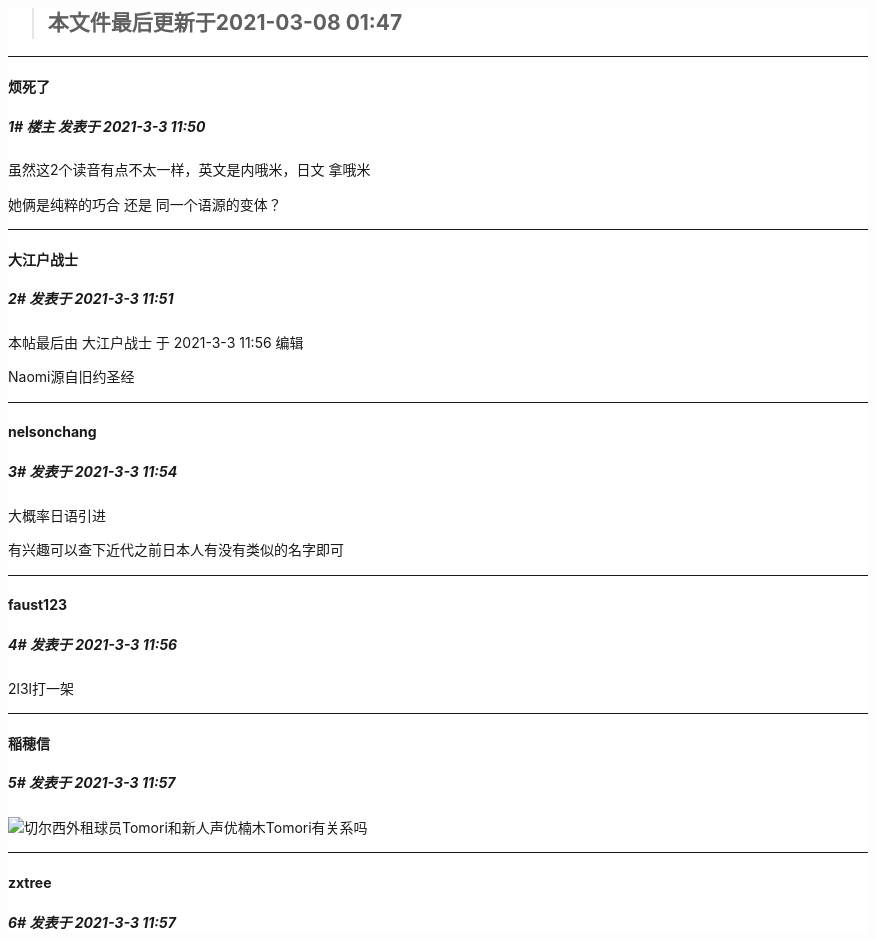 > ## **本文件最后更新于2021-03-08 01:47** 


-----

####  烦死了  
##### 1#       楼主       发表于 2021-3-3 11:50


虽然这2个读音有点不太一样，英文是内哦米，日文 拿哦米

她俩是纯粹的巧合 还是 同一个语源的变体？


-----

####  大江户战士  
##### 2#       发表于 2021-3-3 11:51


 本帖最后由 大江户战士 于 2021-3-3 11:56 编辑 

Naomi源自旧约圣经


-----

####  nelsonchang  
##### 3#       发表于 2021-3-3 11:54


大概率日语引进

有兴趣可以查下近代之前日本人有没有类似的名字即可


-----

####  faust123  
##### 4#       发表于 2021-3-3 11:56


2l3l打一架


-----

####  稲穂信  
##### 5#       发表于 2021-3-3 11:57


<img src="https://static.saraba1st.com/image/smiley/face2017/067.png" referrerpolicy="no-referrer">切尔西外租球员Tomori和新人声优楠木Tomori有关系吗


-----

####  zxtree  
##### 6#       发表于 2021-3-3 11:57
